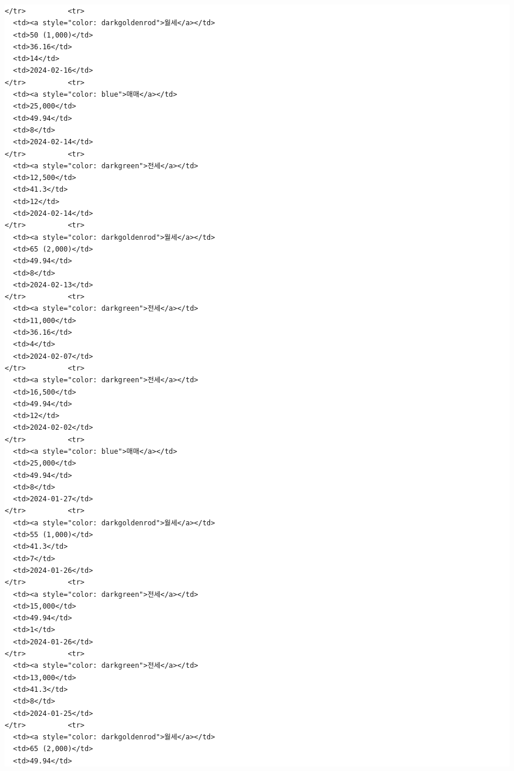     </tr>          <tr>
      <td><a style="color: darkgoldenrod">월세</a></td>
      <td>50 (1,000)</td>
      <td>36.16</td>
      <td>14</td>
      <td>2024-02-16</td>
    </tr>          <tr>
      <td><a style="color: blue">매매</a></td>
      <td>25,000</td>
      <td>49.94</td>
      <td>8</td>
      <td>2024-02-14</td>
    </tr>          <tr>
      <td><a style="color: darkgreen">전세</a></td>
      <td>12,500</td>
      <td>41.3</td>
      <td>12</td>
      <td>2024-02-14</td>
    </tr>          <tr>
      <td><a style="color: darkgoldenrod">월세</a></td>
      <td>65 (2,000)</td>
      <td>49.94</td>
      <td>8</td>
      <td>2024-02-13</td>
    </tr>          <tr>
      <td><a style="color: darkgreen">전세</a></td>
      <td>11,000</td>
      <td>36.16</td>
      <td>4</td>
      <td>2024-02-07</td>
    </tr>          <tr>
      <td><a style="color: darkgreen">전세</a></td>
      <td>16,500</td>
      <td>49.94</td>
      <td>12</td>
      <td>2024-02-02</td>
    </tr>          <tr>
      <td><a style="color: blue">매매</a></td>
      <td>25,000</td>
      <td>49.94</td>
      <td>8</td>
      <td>2024-01-27</td>
    </tr>          <tr>
      <td><a style="color: darkgoldenrod">월세</a></td>
      <td>55 (1,000)</td>
      <td>41.3</td>
      <td>7</td>
      <td>2024-01-26</td>
    </tr>          <tr>
      <td><a style="color: darkgreen">전세</a></td>
      <td>15,000</td>
      <td>49.94</td>
      <td>1</td>
      <td>2024-01-26</td>
    </tr>          <tr>
      <td><a style="color: darkgreen">전세</a></td>
      <td>13,000</td>
      <td>41.3</td>
      <td>8</td>
      <td>2024-01-25</td>
    </tr>          <tr>
      <td><a style="color: darkgoldenrod">월세</a></td>
      <td>65 (2,000)</td>
      <td>49.94</td>